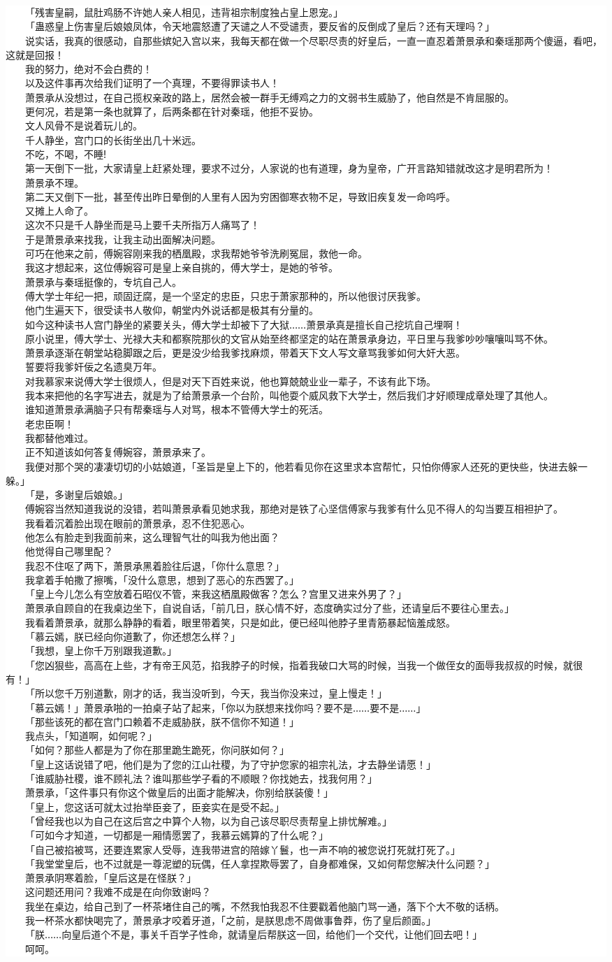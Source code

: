 &emsp;&emsp;「残害皇嗣，鼠肚鸡肠不许她人亲人相见，违背祖宗制度独占皇上恩宠。」  
&emsp;&emsp;「蛊惑皇上伤害皇后娘娘凤体，令天地震怒遭了天谴之人不受谴责，要反省的反倒成了皇后？还有天理吗？」  
&emsp;&emsp;说实话，我真的很感动，自那些嫔妃入宫以来，我每天都在做一个尽职尽责的好皇后，一直一直忍着萧景承和秦瑶那两个傻逼，看吧，这就是回报！  
&emsp;&emsp;我的努力，绝对不会白费的！  
&emsp;&emsp;以及这件事再次给我们证明了一个真理，不要得罪读书人！  
&emsp;&emsp;萧景承从没想过，在自己揽权亲政的路上，居然会被一群手无缚鸡之力的文弱书生威胁了，他自然是不肯屈服的。  
&emsp;&emsp;更何况，若是第一条也就算了，后两条都在针对秦瑶，他拒不妥协。  
&emsp;&emsp;文人风骨不是说着玩儿的。  
&emsp;&emsp;千人静坐，宫门口的长街坐出几十米远。  
&emsp;&emsp;不吃，不喝，不睡!  
&emsp;&emsp;第一天倒下一批，大家请皇上赶紧处理，要求不过分，人家说的也有道理，身为皇帝，广开言路知错就改这才是明君所为！  
&emsp;&emsp;萧景承不理。  
&emsp;&emsp;第二天又倒下一批，甚至传出昨日晕倒的人里有人因为穷困御寒衣物不足，导致旧疾复发一命呜呼。  
&emsp;&emsp;又摊上人命了。  
&emsp;&emsp;这次不只是千人静坐而是马上要千夫所指万人痛骂了！  
&emsp;&emsp;于是萧景承来找我，让我主动出面解决问题。  
&emsp;&emsp;可巧在他来之前，傅婉容刚来我的栖凰殿，求我帮她爷爷洗刷冤屈，救他一命。  
&emsp;&emsp;我这才想起来，这位傅婉容可是皇上亲自挑的，傅大学士，是她的爷爷。  
&emsp;&emsp;萧景承与秦瑶挺像的，专坑自己人。  
&emsp;&emsp;傅大学士年纪一把，顽固迂腐，是一个坚定的忠臣，只忠于萧家那种的，所以他很讨厌我爹。  
&emsp;&emsp;他门生遍天下，很受读书人敬仰，朝堂内外说话都是极其有分量的。  
&emsp;&emsp;如今这种读书人宫门静坐的紧要关头，傅大学士却被下了大狱……萧景承真是擅长自己挖坑自己埋啊！  
&emsp;&emsp;原小说里，傅大学士、光禄大夫和都察院那伙的文官从始至终都坚定的站在萧景承身边，平日里与我爹吵吵嚷嚷叫骂不休。  
&emsp;&emsp;萧景承逐渐在朝堂站稳脚跟之后，更是没少给我爹找麻烦，带着天下文人写文章骂我爹如何大奸大恶。  
&emsp;&emsp;誓要将我爹奸佞之名遗臭万年。  
&emsp;&emsp;对我慕家来说傅大学士很烦人，但是对天下百姓来说，他也算兢兢业业一辈子，不该有此下场。  
&emsp;&emsp;我本来把他的名字写进去，就是为了给萧景承一个台阶，叫他耍个威风救下大学士，然后我们才好顺理成章处理了其他人。  
&emsp;&emsp;谁知道萧景承满脑子只有帮秦瑶与人对骂，根本不管傅大学士的死活。  
&emsp;&emsp;老忠臣啊！  
&emsp;&emsp;我都替他难过。  
&emsp;&emsp;正不知道该如何答复傅婉容，萧景承来了。  
&emsp;&emsp;我便对那个哭的凄凄切切的小姑娘道，「圣旨是皇上下的，他若看见你在这里求本宫帮忙，只怕你傅家人还死的更快些，快进去躲一躲。」  
&emsp;&emsp;「是，多谢皇后娘娘。」  
&emsp;&emsp;傅婉容当然知道我说的没错，若叫萧景承看见她求我，那绝对是铁了心坚信傅家与我爹有什么见不得人的勾当要互相袒护了。  
&emsp;&emsp;我看着沉着脸出现在眼前的萧景承，忍不住犯恶心。  
&emsp;&emsp;他怎么有脸走到我面前来，这么理智气壮的叫我为他出面？  
&emsp;&emsp;他觉得自己哪里配？  
&emsp;&emsp;我忍不住呕了两下，萧景承黑着脸往后退，「你什么意思？」  
&emsp;&emsp;我拿着手帕撒了擦嘴，「没什么意思，想到了恶心的东西罢了。」  
&emsp;&emsp;「皇上今儿怎么有空放着石昭仪不管，来我这栖凰殿做客？怎么？宫里又进来外男了？」  
&emsp;&emsp;萧景承自顾自的在我桌边坐下，自说自话，「前几日，朕心情不好，态度确实过分了些，还请皇后不要往心里去。」  
&emsp;&emsp;我看着萧景承，就那么静静的看着，眼里带着笑，只是如此，便已经叫他脖子里青筋暴起恼羞成怒。  
&emsp;&emsp;「慕云嫣，朕已经向你道歉了，你还想怎么样？」  
&emsp;&emsp;「我想，皇上你千万别跟我道歉。」  
&emsp;&emsp;「您凶狠些，高高在上些，才有帝王风范，掐我脖子的时候，指着我破口大骂的时候，当我一个做侄女的面辱我叔叔的时候，就很有！」  
&emsp;&emsp;「所以您千万别道歉，刚才的话，我当没听到，今天，我当你没来过，皇上慢走！」  
&emsp;&emsp;「慕云嫣！」萧景承啪的一拍桌子站了起来，「你以为朕想来找你吗？要不是……要不是……」  
&emsp;&emsp;「那些该死的都在宫门口赖着不走威胁朕，朕不信你不知道！」  
&emsp;&emsp;我点头，「知道啊，如何呢？」  
&emsp;&emsp;「如何？那些人都是为了你在那里跪生跪死，你问朕如何？」  
&emsp;&emsp;「皇上这话说错了吧，他们是为了您的江山社稷，为了守护您家的祖宗礼法，才去静坐请愿！」  
&emsp;&emsp;「谁威胁社稷，谁不顾礼法？谁叫那些学子看的不顺眼？你找她去，找我何用？」  
&emsp;&emsp;萧景承，「这件事只有你这个做皇后的出面才能解决，你别给朕装傻！」  
&emsp;&emsp;「皇上，您这话可就太过抬举臣妾了，臣妾实在是受不起。」  
&emsp;&emsp;「曾经我也以为自己在这后宫之中算个人物，以为自己该尽职尽责帮皇上排忧解难。」  
&emsp;&emsp;「可如今才知道，一切都是一厢情愿罢了，我慕云嫣算的了什么呢？」  
&emsp;&emsp;「自己被掐被骂，还要连累家人受辱，连我带进宫的陪嫁丫鬟，也一声不响的被您说打死就打死了。」  
&emsp;&emsp;「我堂堂皇后，也不过就是一尊泥塑的玩偶，任人拿捏欺辱罢了，自身都难保，又如何帮您解决什么问题？」  
&emsp;&emsp;萧景承阴寒着脸，「皇后这是在怪朕？」  
&emsp;&emsp;这问题还用问？我难不成是在向你致谢吗？  
&emsp;&emsp;我坐在桌边，给自己到了一杯茶堵住自己的嘴，不然我怕我忍不住要戳着他脑门骂一通，落下个大不敬的话柄。  
&emsp;&emsp;我一杯茶水都快喝完了，萧景承才咬着牙道，「之前，是朕思虑不周做事鲁莽，伤了皇后颜面。」  
&emsp;&emsp;「朕……向皇后道个不是，事关千百学子性命，就请皇后帮朕这一回，给他们一个交代，让他们回去吧！」  
&emsp;&emsp;呵呵。  